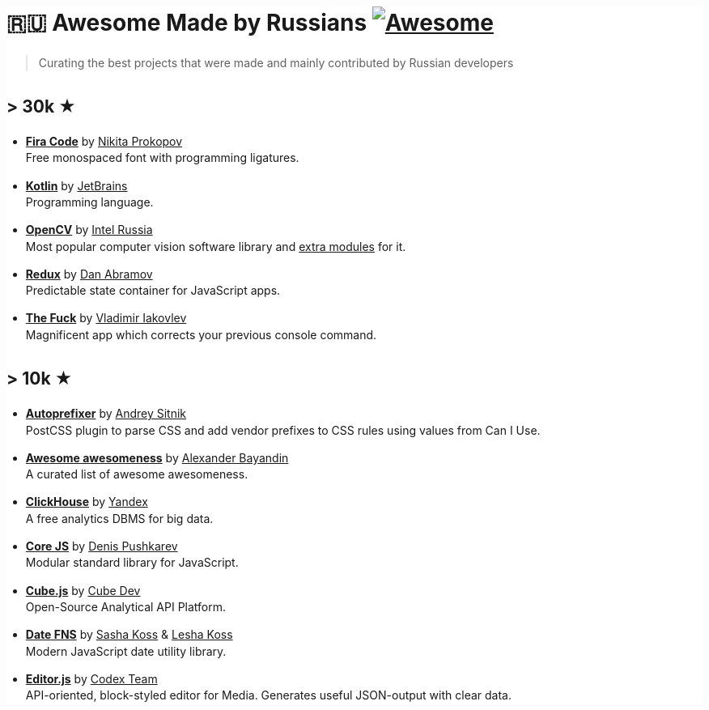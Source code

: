 # 🇷🇺 Awesome Made by Russians [![Awesome](https://awesome.re/badge.svg)](https://awesome.re)

> Curating the best projects that were made and mainly contributed by Russian developers

## > 30k ★

- **[Fira Code](https://github.com/tonsky/FiraCode)** by [Nikita Prokopov](https://github.com/tonsky)<br>
  Free monospaced font with programming ligatures.

- **[Kotlin](https://github.com/JetBrains/kotlin)** by [JetBrains](https://github.com/JetBrains)<br>
  Programming language.

- **[OpenCV](https://github.com/opencv/opencv)** by [Intel Russia](https://github.com/intel)<br>
  Most popular computer vision software library and [extra modules](https://github.com/opencv/opencv_contrib) for it.

- **[Redux](https://github.com/reduxjs/redux)** by [Dan Abramov](https://github.com/gaearon)<br>
  Predictable state container for JavaScript apps.

- **[The Fuck](https://github.com/nvbn/thefuck)** by [Vladimir Iakovlev](https://github.com/nvbn)<br>
  Magnificent app which corrects your previous console command.

## > 10k ★

- **[Autoprefixer](https://github.com/postcss/autoprefixer)** by [Andrey Sitnik](https://github.com/ai)<br>
  PostCSS plugin to parse CSS and add vendor prefixes to CSS rules using values from Can I Use.

- **[Awesome awesomeness](https://github.com/bayandin/awesome-awesomeness)** by [Alexander Bayandin](https://github.com/bayandin)<br>
  A curated list of awesome awesomeness.

- **[ClickHouse](https://github.com/ClickHouse/ClickHouse)** by [Yandex](https://github.com/yandex)<br>
  A free analytics DBMS for big data.

- **[Core JS](https://github.com/zloirock/core-js)** by [Denis Pushkarev](https://github.com/zloirock)<br>
  Modular standard library for JavaScript.

- **[Cube.js](https://github.com/cube-js/cube.js)** by [Cube Dev](https://cube.dev)<br>
  Open-Source Analytical API Platform.

- **[Date FNS](https://github.com/date-fns/date-fns)** by [Sasha Koss](https://github.com/kossnocorp) & [Lesha Koss](https://github.com/leshakoss)<br>
  Modern JavaScript date utility library.

- **[Editor.js](https://github.com/codex-team/editor.js)** by [Codex Team](https://github.com/codex-team)<br>
  API-oriented, block-styled editor for Media. Generates useful JSON-output with clear data.
